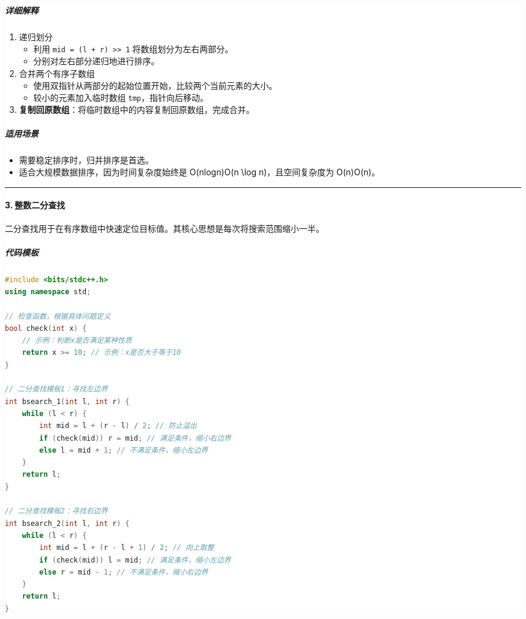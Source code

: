 ##### **详细解释**

1. 递归划分
   - 利用 `mid = (l + r) >> 1` 将数组划分为左右两部分。
   - 分别对左右部分递归地进行排序。
2. 合并两个有序子数组
   - 使用双指针从两部分的起始位置开始，比较两个当前元素的大小。
   - 较小的元素加入临时数组 `tmp`，指针向后移动。
3. **复制回原数组**：将临时数组中的内容复制回原数组，完成合并。

##### **适用场景**

- 需要稳定排序时，归并排序是首选。
- 适合大规模数据排序，因为时间复杂度始终是 O(nlog⁡n)O(n \log n)，且空间复杂度为 O(n)O(n)。

------

#### **3. 整数二分查找**

二分查找用于在有序数组中快速定位目标值。其核心思想是每次将搜索范围缩小一半。

##### **代码模板**

```cpp
#include <bits/stdc++.h>
using namespace std;

// 检查函数，根据具体问题定义
bool check(int x) {
    // 示例：判断x是否满足某种性质
    return x >= 10; // 示例：x是否大于等于10
}

// 二分查找模板1：寻找左边界
int bsearch_1(int l, int r) {
    while (l < r) {
        int mid = l + (r - l) / 2; // 防止溢出
        if (check(mid)) r = mid; // 满足条件，缩小右边界
        else l = mid + 1; // 不满足条件，缩小左边界
    }
    return l;
}

// 二分查找模板2：寻找右边界
int bsearch_2(int l, int r) {
    while (l < r) {
        int mid = l + (r - l + 1) / 2; // 向上取整
        if (check(mid)) l = mid; // 满足条件，缩小左边界
        else r = mid - 1; // 不满足条件，缩小右边界
    }
    return l;
}
```
